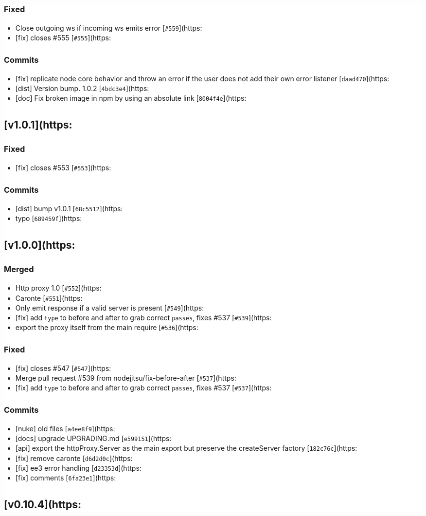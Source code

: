 ### Fixed

- Close outgoing ws if incoming ws emits error [`#559`](https:
- [fix] closes #555 [`#555`](https:

### Commits

- [fix] replicate node core behavior and throw an error if the user does not add their own error listener [`daad470`](https:
- [dist] Version bump. 1.0.2 [`4bdc3e4`](https:
- [doc] Fix broken image in npm by using an absolute link [`8004f4e`](https:

## [v1.0.1](https:

### Fixed

- [fix] closes #553 [`#553`](https:

### Commits

- [dist] bump v1.0.1 [`68c5512`](https:
- typo [`689459f`](https:

## [v1.0.0](https:

### Merged

- Http proxy 1.0 [`#552`](https:
- Caronte [`#551`](https:
- Only emit response if a valid server is present [`#549`](https:
- [fix] add `type` to before and after to grab correct `passes`, fixes #537 [`#539`](https:
- export the proxy itself from the main require [`#536`](https:

### Fixed

- [fix] closes #547 [`#547`](https:
- Merge pull request #539 from nodejitsu/fix-before-after [`#537`](https:
- [fix] add `type` to before and after to grab correct `passes`, fixes #537 [`#537`](https:

### Commits

- [nuke] old files [`a4ee8f9`](https:
- [docs] upgrade UPGRADING.md [`e599151`](https:
- [api] export the httpProxy.Server as the main export but preserve the createServer factory [`182c76c`](https:
- [fix] remove caronte [`d6d2d0c`](https:
- [fix] ee3 error handling [`d23353d`](https:
- [fix] comments [`6fa23e1`](https:

## [v0.10.4](https:

